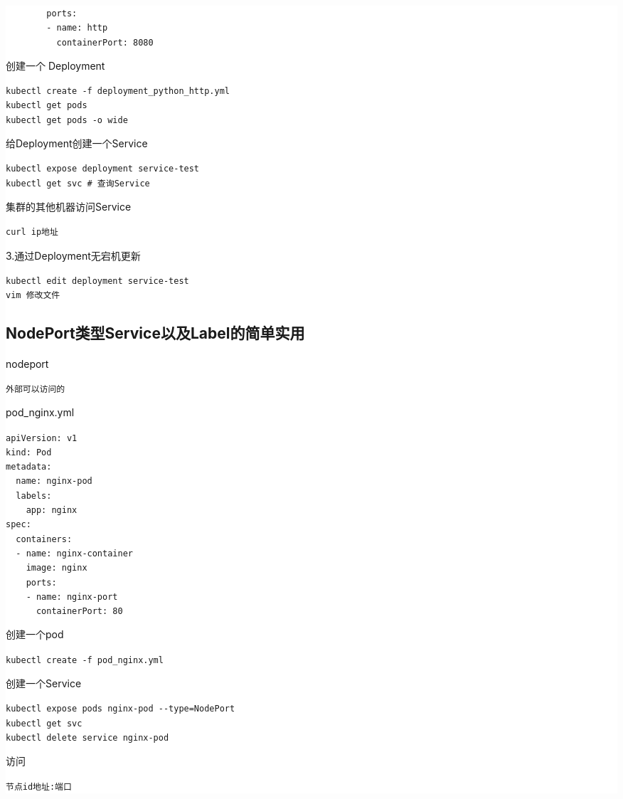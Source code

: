             ports:
            - name: http
              containerPort: 8080

创建一个 Deployment

    kubectl create -f deployment_python_http.yml
    kubectl get pods
    kubectl get pods -o wide
    
给Deployment创建一个Service

    kubectl expose deployment service-test
    kubectl get svc # 查询Service
    
集群的其他机器访问Service

    curl ip地址
    
3.通过Deployment无宕机更新

    kubectl edit deployment service-test
    vim 修改文件

## NodePort类型Service以及Label的简单实用

nodeport

    外部可以访问的

pod_nginx.yml

    apiVersion: v1
    kind: Pod
    metadata:
      name: nginx-pod
      labels:
        app: nginx
    spec:
      containers:
      - name: nginx-container
        image: nginx
        ports:
        - name: nginx-port
          containerPort: 80

创建一个pod

    kubectl create -f pod_nginx.yml
    
创建一个Service

    kubectl expose pods nginx-pod --type=NodePort
    kubectl get svc
    kubectl delete service nginx-pod
    
访问

    节点id地址:端口
    